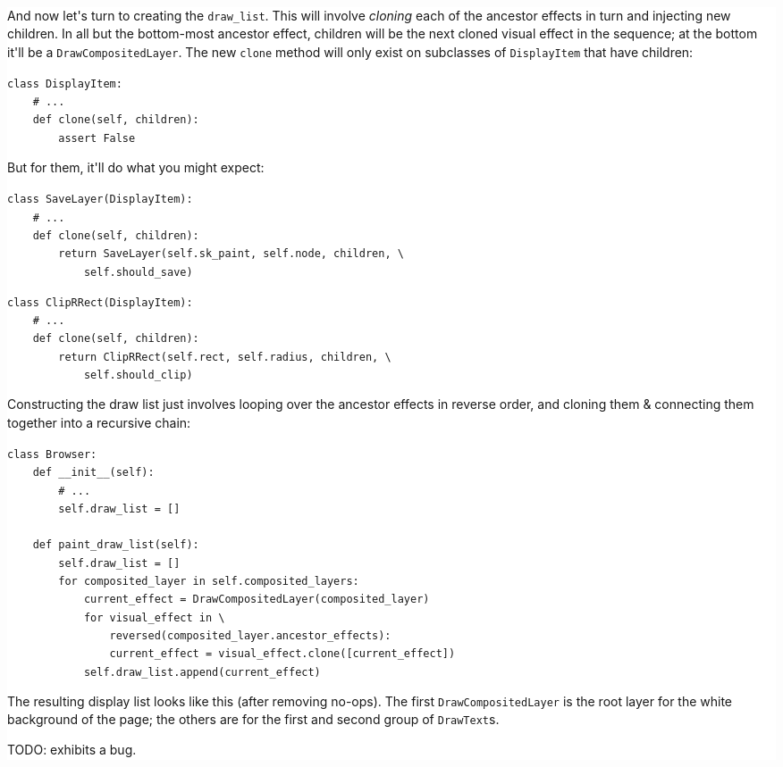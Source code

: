 And now let's turn to creating the `draw_list`. This will involve *cloning* each
of the ancestor effects in turn and injecting new children. In all but the
bottom-most ancestor effect, children will be the next cloned visual effect in
the sequence; at the bottom it'll be a `DrawCompositedLayer`. The new `clone`
method will only exist on subclasses of `DisplayItem` that have children:

``` {.python}
class DisplayItem:
    # ...
    def clone(self, children):
        assert False
```

But for them, it'll do what you might expect:

``` {.python}
class SaveLayer(DisplayItem):
    # ...
    def clone(self, children):
        return SaveLayer(self.sk_paint, self.node, children, \
            self.should_save)
```

``` {.python}
class ClipRRect(DisplayItem):
    # ...
    def clone(self, children):
        return ClipRRect(self.rect, self.radius, children, \
            self.should_clip)
```

Constructing the draw list just involves looping over the ancestor effects in
reverse order, and cloning them & connecting them together into a recursive
chain:

``` {.python expected=False}
class Browser:
    def __init__(self):
        # ...
        self.draw_list = []

    def paint_draw_list(self):
        self.draw_list = []
        for composited_layer in self.composited_layers:
            current_effect = DrawCompositedLayer(composited_layer)
            for visual_effect in \
                reversed(composited_layer.ancestor_effects):
                current_effect = visual_effect.clone([current_effect])
            self.draw_list.append(current_effect)
```

The resulting display list looks like this (after removing no-ops). The
first `DrawCompositedLayer` is the root layer for the white background of the
page; the others are for the first and second group of `DrawText`s.

TODO: exhibits a bug.


[^general-movement]: Here *movement* should be construed broadly to encompass
[animation]: https://en.wikipedia.org/wiki/Animation
[^video-anim]: And video-like animations include videos, animated images, and
[^excuse]: Video animations is a topic unto itself, but is beyond the
[^advantages]: Advantages such as optimizing which parts of the rendering
[eventloop-ch2]: http://localhost:8001/graphics.html#creating-windows
[eventloop-ch12]: http://localhost:8001/scheduling.html#animating-frames
[cssanim-hist]: https://en.wikipedia.org/wiki/CSS_animations
[glcontext]: https://www.khronos.org/opengl/wiki/OpenGL_Context
[pyopengl]: http://pyopengl.sourceforge.net/
[^virgl]: In this case, `virgl` stands for "virtual GL", a way of
[^gpu-variations]: These steps vary a bit in the details by GPU architecture.
[^compiled-gpu]: That's right, GPU programs are dynamically compiled! This
[^texture]: A surface represented on the GPU is called a *texture*. There can be
[^gpu-texture]: Recall from [Chapter 11](visual-effects.md) that there can be
[^optimize]: It's not necessary to compile GPU programs on every raster, so
[gpu]: https://en.wikipedia.org/wiki/Graphics_processing_unit
[double]: https://wiki.libsdl.org/SDL_GL_SwapWindow
[^timeline-gpu]: You can see a timeline [here][rng-gpu].
[rng-gpu]: https://developer.chrome.com/blog/renderingng/#gpu-acceleration-everywhere
[^why-not-one]: The animation starts below 1 because most real browsers remove
[blur]: https://developer.mozilla.org/en-US/docs/Web/CSS/filter-function/blur
[^overflow]: By default, overflowing content draws outside the bounds of
[pixel-canvas]: https://web.dev/device-pixel-content-box/#pixel-snapping
[anim-prop]: https://developer.mozilla.org/en-US/docs/Web/CSS/CSS_animated_properties
[^browser-detect-diff]: When DOM styles change, real browsers do in fact attempt
[chromium-diff]: https://source.chromium.org/chromium/chromium/src/+/main:third_party/blink/renderer/core/style/style_difference.h
[css-transitions]: https://developer.mozilla.org/en-US/docs/Web/CSS/CSS_Transitions/Using_CSS_transitions
[^delete-complicated]: For simplicity, this code leaves animations in
[^more-units]: In real browsers, there are a [lot more][units] units
[units]: https://developer.mozilla.org/en-US/docs/Learn/CSS/Building_blocks/Values_and_units
[^animation-curve]: Note that this class implements a linear animation
[^precompute]: Here I've chosen to compute `change_per_frame` in the
[^even-more]: While a real browser definitely has an analog of the
[profiling]: http://localhost:8001/scheduling.html#profiling-rendering
[css-animations]: https://developer.mozilla.org/en-US/docs/Web/CSS/CSS_Animations/Using_CSS_animations
[web-animations]: https://developer.mozilla.org/en-US/docs/Web/API/Web_Animations_API
[^compositing-def]: The term [*compositing*][compositing] originally meant to
[compositing]: https://en.wikipedia.org/wiki/Compositing
[^chrome]: You can see the same thing if you load the example when running
[^debug]: This code will also be very useful to you while debugging your
[^command-note]: Note that this is *not* the same as "cache the display list for
[^temp-surface]: Nested visual effects will end up causing the need for
[stack-cont]: visual-effects.md#blending-and-stacking
[^drawtext]: `DrawText`, `DrawRect` etc---the display list commands that
[^draw-incorrect]: It's worth calling out once again that this is not
[^only-overlapping]: Actually, only if there are at least two children *and*
[cb]: https://developer.mozilla.org/en-US/docs/Web/CSS/Containing_block
[renderingng-dl]: https://developer.chrome.com/blog/renderingng-data-structures/#display-lists-and-paint-chunks
[rendersurface]: https://developer.chrome.com/blog/renderingng-data-structures/#compositor-frames-surfaces-render-surfaces-and-gpu-texture-tiles
[prop-trees]: https://developer.chrome.com/blog/renderingng-data-structures/#property-trees
[^why-backwards]: Backwards, because we can't draw things in the wrong
[^cache-key]: Remember that these compositing GPU textures are simply a form of
[subpixel]: https://en.wikipedia.org/wiki/Subpixel_rendering
[will-change]: https://developer.mozilla.org/en-US/docs/Web/CSS/will-change
[^simpler]: Intuitively, this just means "part of the same composited
[^ptrcompare]: This is done by comparing equality of `Element` object
[threaded-12]: the animation still ticks on the main thread, and if there is a
[threaded-12]: http://localhost:8001/scheduling.html#threaded-scrolling
[WebRender]: https://hacks.mozilla.org/2017/10/the-whole-web-at-maximum-fps-how-webrender-gets-rid-of-jank/
[^layer-tree-overlap-hard]: On the other hand, it's quite complicated for a
[^grow]: By grow, I mean that the pixel bounding rect of the visual effect
[^blur-filter]: Certain [CSS filters][cssfilter], such as blurs, can also expand
[cssfilter]: https://developer.mozilla.org/en-US/docs/Web/CSS/filter
[^overlap-example]: In addition, it's not possible to create the overlapping
[position]: https://developer.mozilla.org/en-US/docs/Web/CSS/position
[^why-zero]: The green square has a `transform` property also so that paint
[^not-always-visual]: Technically, `transform` is not always just a visual
[transform-def]: https://developer.mozilla.org/en-US/docs/Web/CSS/transform
[^space-separated]: The CSS transform syntax allows multiple transforms in a
[^not-really]: Actually, even the current code is not correct now that we have
[scroll-behavior]: https://developer.mozilla.org/en-US/docs/Web/CSS/scroll-behavior
[^body]: The difference between the `<body>` and `<html>` tag for scrolling is a
[scrollingelement]: https://developer.mozilla.org/en-US/docs/Web/API/document/scrollingElement
[^threaded]: And with some more work, the animation could run on the browser
[^thirty]: The choice of a half-second animation---30 animation frames---is an
[parallax]: https://developer.chrome.com/blog/performant-parallaxing/
[perspective]: https://developer.mozilla.org/en-US/docs/Web/CSS/perspective
[csstricks-perspective]: https://css-tricks.com/how-css-perspective-works/
[scroll-linked]: https://drafts.csswg.org/scroll-animations-1/
 [easing]: https://developer.mozilla.org/en-US/docs/Web/CSS/easing-function
[^css-animation-transform]: And if you've done the CSS animations exercise, and
 [^tiling-helps]: Another way is via surface tiling (this technique was briefly
[^real-browser-simple]: A real browser would use as its criterion whether the